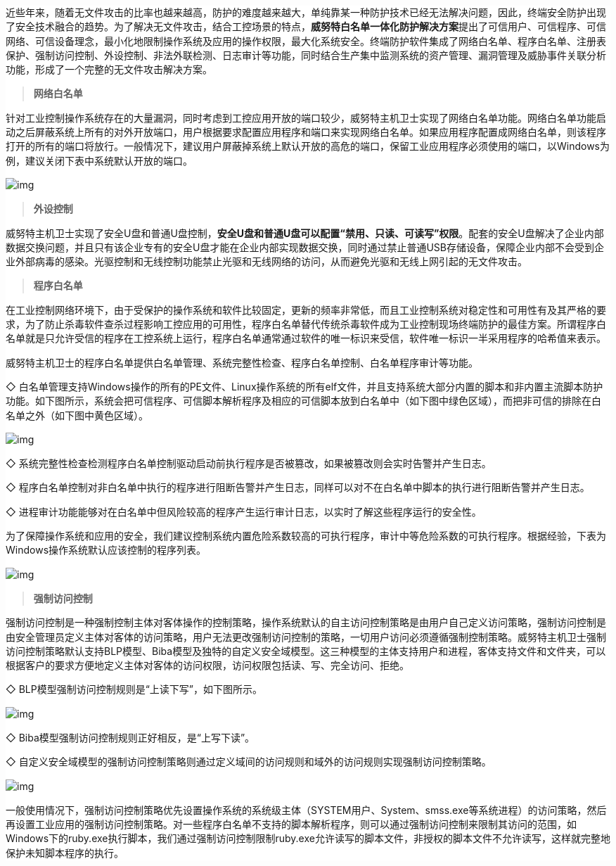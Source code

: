 近些年来，随着无文件攻击的比率也越来越高，防护的难度越来越大，单纯靠某一种防护技术已经无法解决问题，因此，终端安全防护出现了安全技术融合的趋势。为了解决无文件攻击，结合工控场景的特点，**威努特白名单一体化防护解决方案**提出了可信用户、可信程序、可信网络、可信设备理念，最小化地限制操作系统及应用的操作权限，最大化系统安全。终端防护软件集成了网络白名单、程序白名单、注册表保护、强制访问控制、外设控制、非法外联检测、日志审计等功能，同时结合生产集中监测系统的资产管理、漏洞管理及威胁事件关联分析功能，形成了一个完整的无文件攻击解决方案。

> **网络白名单**

针对工业控制操作系统存在的大量漏洞，同时考虑到工控应用开放的端口较少，威努特主机卫士实现了网络白名单功能。网络白名单功能启动之后屏蔽系统上所有的对外开放端口，用户根据要求配置应用程序和端口来实现网络白名单。如果应用程序配置成网络白名单，则该程序打开的所有的端口将放行。一般情况下，建议用户屏蔽掉系统上默认开放的高危的端口，保留工业应用程序必须使用的端口，以Windows为例，建议关闭下表中系统默认开放的端口。

![img](/blog.github.io/images/640.png)

> **外设控制**

威努特主机卫士实现了安全U盘和普通U盘控制，**安全U盘和普通U盘可以配置“禁用、只读、可读写”权限**。配套的安全U盘解决了企业内部数据交换问题，并且只有该企业专有的安全U盘才能在企业内部实现数据交换，同时通过禁止普通USB存储设备，保障企业内部不会受到企业外部病毒的感染。光驱控制和无线控制功能禁止光驱和无线网络的访问，从而避免光驱和无线上网引起的无文件攻击。

> **程序白名单**

在工业控制网络环境下，由于受保护的操作系统和软件比较固定，更新的频率非常低，而且工业控制系统对稳定性和可用性有及其严格的要求，为了防止杀毒软件查杀过程影响工控应用的可用性，程序白名单替代传统杀毒软件成为工业控制现场终端防护的最佳方案。所谓程序白名单就是只允许受信的程序在工控系统上运行，程序白名单通常通过软件的唯一标识来受信，软件唯一标识一半采用程序的哈希值来表示。

威努特主机卫士的程序白名单提供白名单管理、系统完整性检查、程序白名单控制、白名单程序审计等功能。

◇ 白名单管理支持Windows操作的所有的PE文件、Linux操作系统的所有elf文件，并且支持系统大部分内置的脚本和非内置主流脚本防护功能。如下图所示，系统会把可信程序、可信脚本解析程序及相应的可信脚本放到白名单中（如下图中绿色区域），而把非可信的排除在白名单之外（如下图中黄色区域）。

![img](/blog.github.io/images/640.jfif)

◇ 系统完整性检查检测程序白名单控制驱动启动前执行程序是否被篡改，如果被篡改则会实时告警并产生日志。

◇ 程序白名单控制对非白名单中执行的程序进行阻断告警并产生日志，同样可以对不在白名单中脚本的执行进行阻断告警并产生日志。

◇ 进程审计功能能够对在白名单中但风险较高的程序产生运行审计日志，以实时了解这些程序运行的安全性。

为了保障操作系统和应用的安全，我们建议控制系统内置危险系数较高的可执行程序，审计中等危险系数的可执行程序。根据经验，下表为Windows操作系统默认应该控制的程序列表。

![img](/blog.github.io/images/640.jfif)

> **强制访问控制**

强制访问控制是一种强制控制主体对客体操作的控制策略，操作系统默认的自主访问控制策略是由用户自己定义访问策略，强制访问控制是由安全管理员定义主体对客体的访问策略，用户无法更改强制访问控制的策略，一切用户访问必须遵循强制控制策略。威努特主机卫士强制访问控制策略默认支持BLP模型、Biba模型及独特的自定义安全域模型。这三种模型的主体支持用户和进程，客体支持文件和文件夹，可以根据客户的要求方便地定义主体对客体的访问权限，访问权限包括读、写、完全访问、拒绝。

◇ BLP模型强制访问控制规则是“上读下写”，如下图所示。 

![img](/blog.github.io/images/640-1585099536973.jfif)

◇ Biba模型强制访问控制规则正好相反，是“上写下读”。

◇ 自定义安全域模型的强制访问控制策略则通过定义域间的访问规则和域外的访问规则实现强制访问控制策略。 

![img](/blog.github.io/images/640.jfif)

一般使用情况下，强制访问控制策略优先设置操作系统的系统级主体（SYSTEM用户、System、smss.exe等系统进程）的访问策略，然后再设置工业应用的强制访问控制策略。对一些程序白名单不支持的脚本解析程序，则可以通过强制访问控制来限制其访问的范围，如Windows下的ruby.exe执行脚本，我们通过强制访问控制限制ruby.exe允许读写的脚本文件，非授权的脚本文件不允许读写，这样就完整地保护未知脚本程序的执行。
